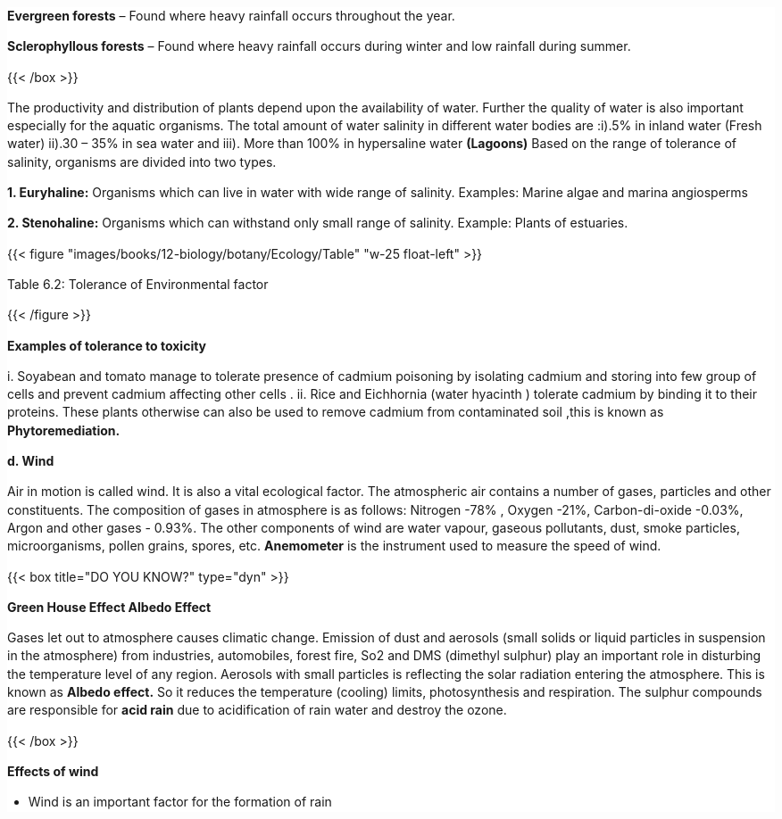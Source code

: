 **Evergreen forests** – Found where heavy rainfall occurs throughout the year.

**Sclerophyllous forests** – Found where heavy rainfall occurs during winter and low rainfall during summer.

{{< /box >}}

The productivity and distribution of plants depend upon the availability of water. Further the quality of water is also important especially for the aquatic organisms. The total amount of water salinity in different water bodies are :i).5% in inland water (Fresh water) ii).30 – 35% in sea water and iii). More than 100% in hypersaline water **(Lagoons)** Based on the range of tolerance of salinity, organisms are divided into two types.

**1. Euryhaline:** Organisms which can live in water with wide range of salinity. Examples: Marine algae and marina angiosperms


**2. Stenohaline:** Organisms which can withstand only small range of salinity. Example: Plants of estuaries.

{{< figure "images/books/12-biology/botany/Ecology/Table" "w-25 float-left" >}}

Table 6.2: Tolerance of Environmental factor

{{< /figure >}} 


**Examples of tolerance to toxicity**

i. Soyabean and tomato manage to tolerate presence of cadmium poisoning by isolating cadmium and storing into few group of cells and prevent cadmium affecting other cells . ii. Rice and Eichhornia (water hyacinth ) tolerate cadmium by binding it to their proteins. These plants otherwise can also be used to remove cadmium from contaminated soil ,this is known as **Phytoremediation.**

**d. Wind**


Air in motion is called wind. It is also a vital ecological factor. The atmospheric air contains a number of gases, particles and other constituents. The composition of gases in atmosphere is as follows: Nitrogen -78% , Oxygen -21%, Carbon-di-oxide -0.03%, Argon and other gases - 0.93%. The other components of wind are water vapour, gaseous pollutants, dust, smoke particles, microorganisms, pollen grains, spores, etc. **Anemometer** is the instrument used to measure the speed of wind.


{{< box title="DO YOU KNOW?" type="dyn" >}}

**Green House Effect Albedo Effect**

Gases let out to atmosphere causes climatic change. Emission of dust and aerosols (small solids or liquid particles in suspension in the atmosphere) from industries, automobiles, forest fire, So2 and DMS (dimethyl sulphur) play an important role in disturbing the temperature level of any region. Aerosols with small particles is reflecting the solar radiation entering the atmosphere. This is known as **Albedo effect.** So it reduces the temperature (cooling) limits, photosynthesis and respiration. The sulphur compounds are responsible for **acid rain** due to acidification of rain water and destroy the ozone.

{{< /box >}}

**Effects of wind**

*  Wind is an important factor for the formation of rain
